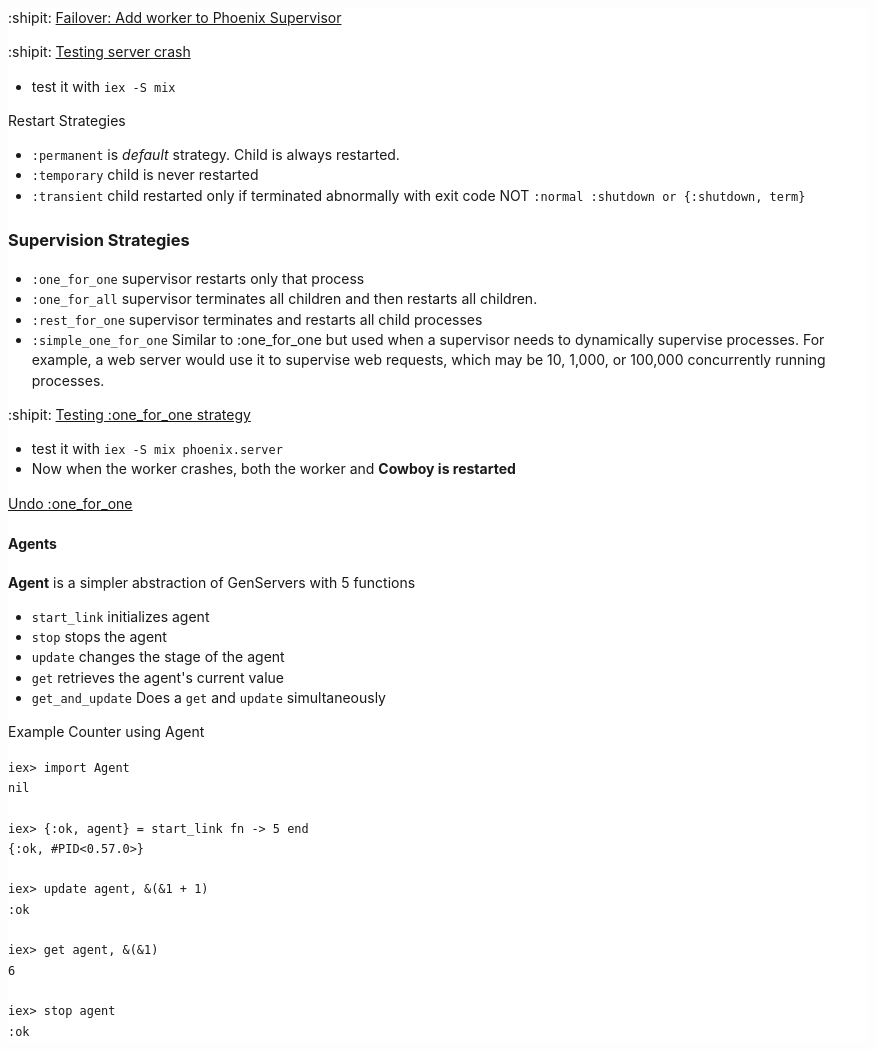 :shipit: [Failover: Add worker to Phoenix Supervisor](https://github.com/arafatm/Book-Programming-Phoenix/commit/8be6161)

:shipit: [Testing server crash](https://github.com/arafatm/Book-Programming-Phoenix/commit/24fd19b)
- test it with `iex -S mix`

Restart Strategies
- `:permanent` is *default* strategy. Child is always restarted.
- `:temporary` child is never restarted
- `:transient` child restarted only if terminated abnormally with exit code NOT `:normal :shutdown or {:shutdown, term}`

### Supervision Strategies

- `:one_for_one` supervisor restarts only that process
- `:one_for_all` supervisor terminates all children and then restarts all children.
- `:rest_for_one` supervisor terminates and restarts all child processes
- `:simple_one_for_one` Similar to :one_for_one but used when a supervisor
  needs to dynamically supervise processes. For example, a web server would use
  it to supervise web requests, which may be 10, 1,000, or 100,000 concurrently
  running processes.

:shipit: [Testing :one_for_one strategy](https://github.com/arafatm/Book-Programming-Phoenix/commit/8cae8b7)
- test it with `iex -S mix phoenix.server`
- Now when the worker crashes, both the worker and **Cowboy is restarted**

[Undo :one_for_one](https://github.com/arafatm/Book-Programming-Phoenix/commit/67186cdd4f99646544b3edd6917aa6cf13606fef)

#### Agents

**Agent** is a simpler abstraction of GenServers with 5 functions
- `start_link` initializes agent
- `stop` stops the agent
- `update` changes the stage of the agent
- `get` retrieves the agent's current value
- `get_and_update` Does a `get` and `update` simultaneously

Example Counter using Agent
```
iex> import Agent
nil

iex> {:ok, agent} = start_link fn -> 5 end
{:ok, #PID<0.57.0>}

iex> update agent, &(&1 + 1)
:ok

iex> get agent, &(&1)
6

iex> stop agent
:ok
```
